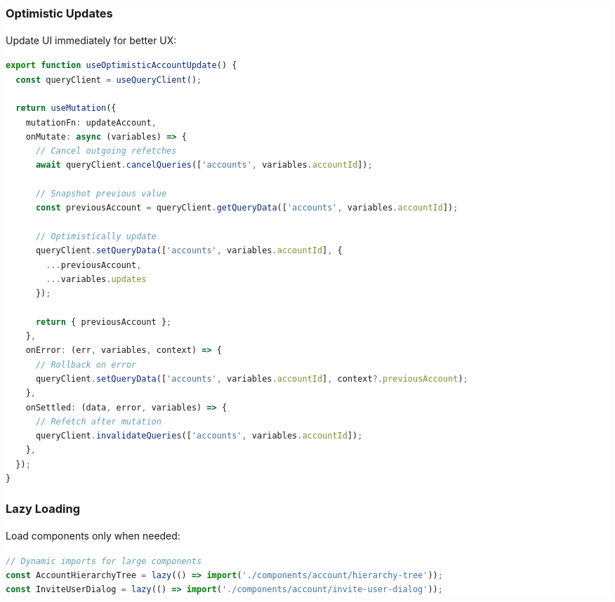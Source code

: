 ### Optimistic Updates
Update UI immediately for better UX:
```typescript
export function useOptimisticAccountUpdate() {
  const queryClient = useQueryClient();
  
  return useMutation({
    mutationFn: updateAccount,
    onMutate: async (variables) => {
      // Cancel outgoing refetches
      await queryClient.cancelQueries(['accounts', variables.accountId]);
      
      // Snapshot previous value
      const previousAccount = queryClient.getQueryData(['accounts', variables.accountId]);
      
      // Optimistically update
      queryClient.setQueryData(['accounts', variables.accountId], {
        ...previousAccount,
        ...variables.updates
      });
      
      return { previousAccount };
    },
    onError: (err, variables, context) => {
      // Rollback on error
      queryClient.setQueryData(['accounts', variables.accountId], context?.previousAccount);
    },
    onSettled: (data, error, variables) => {
      // Refetch after mutation
      queryClient.invalidateQueries(['accounts', variables.accountId]);
    },
  });
}
```

### Lazy Loading
Load components only when needed:
```typescript
// Dynamic imports for large components
const AccountHierarchyTree = lazy(() => import('./components/account/hierarchy-tree'));
const InviteUserDialog = lazy(() => import('./components/account/invite-user-dialog'));
```
